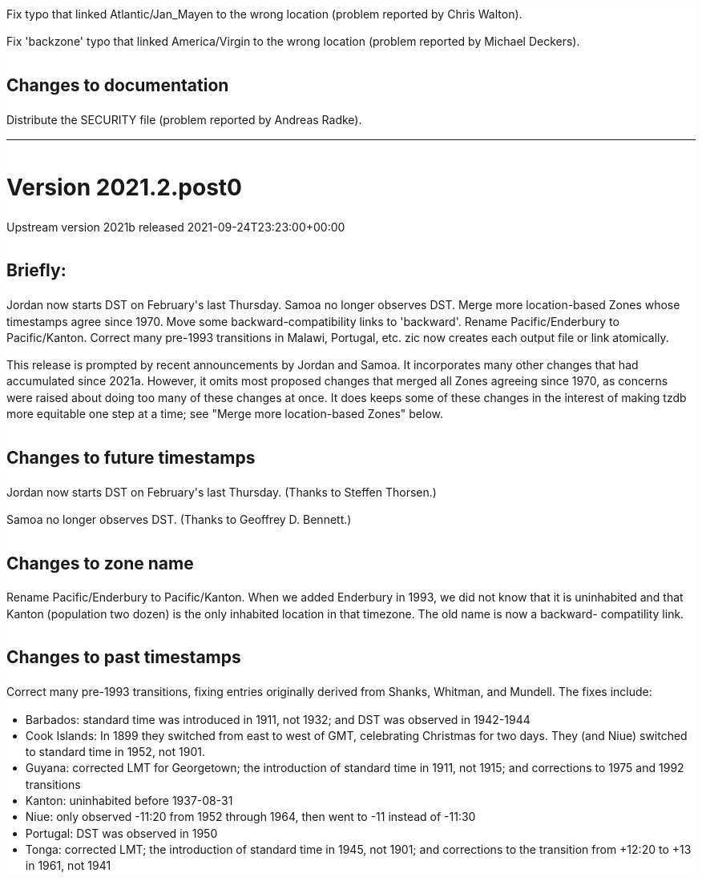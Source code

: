 Fix typo that linked Atlantic/Jan_Mayen to the wrong location (problem reported
by Chris Walton).

Fix 'backzone' typo that linked America/Virgin to the wrong location (problem
reported by Michael Deckers).

## Changes to documentation

Distribute the SECURITY file (problem reported by Andreas Radke).

---

# Version 2021.2.post0
Upstream version 2021b released 2021-09-24T23:23:00+00:00

## Briefly:

Jordan now starts DST on February's last Thursday. Samoa no longer observes DST.
Merge more location-based Zones whose timestamps agree since 1970. Move some
backward-compatibility links to 'backward'. Rename Pacific/Enderbury to
Pacific/Kanton. Correct many pre-1993 transitions in Malawi, Portugal, etc. zic
now creates each output file or link atomically.

This release is prompted by recent announcements by Jordan and Samoa. It
incorporates many other changes that had accumulated since 2021a. However, it
omits most proposed changes that merged all Zones agreeing since 1970, as
concerns were raised about doing too many of these changes at once.  It does
keeps some of these changes in the interest of making tzdb more equitable one
step at a time; see "Merge more location-based Zones" below.

## Changes to future timestamps

Jordan now starts DST on February's last Thursday. (Thanks to Steffen Thorsen.)

Samoa no longer observes DST.  (Thanks to Geoffrey D. Bennett.)

## Changes to zone name

Rename Pacific/Enderbury to Pacific/Kanton.  When we added Enderbury in 1993, we
did not know that it is uninhabited and that Kanton (population two dozen) is
the only inhabited location in that timezone.  The old name is now a backward-
compatility link.

## Changes to past timestamps

Correct many pre-1993 transitions, fixing entries originally derived from
Shanks, Whitman, and Mundell.  The fixes include:

- Barbados: standard time was introduced in 1911, not 1932; and DST was
  observed in 1942-1944
- Cook Islands: In 1899 they switched from east to west of GMT, celebrating
  Christmas for two days. They (and Niue) switched to standard time in 1952,
  not 1901.
- Guyana: corrected LMT for Georgetown; the introduction of standard time in
  1911, not 1915; and corrections to 1975 and 1992 transitions
- Kanton: uninhabited before 1937-08-31
- Niue: only observed -11:20 from 1952 through 1964, then went to -11 instead
  of -11:30
- Portugal: DST was observed in 1950
- Tonga: corrected LMT; the introduction of standard time in 1945, not 1901;
  and corrections to the transition from +12:20 to +13 in 1961, not 1941
